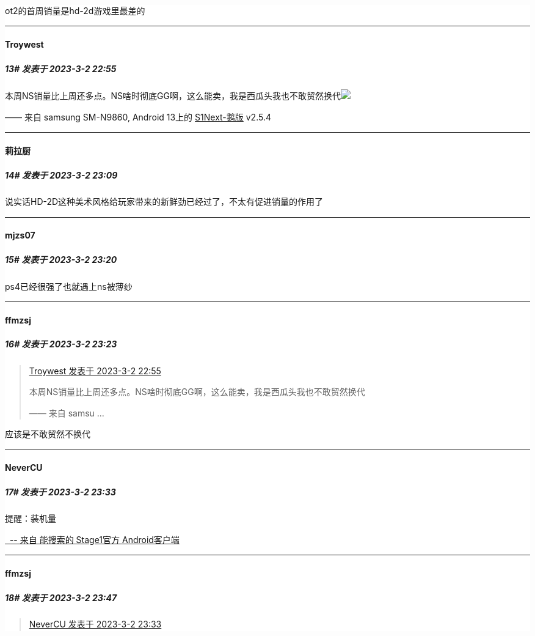 ot2的首周销量是hd-2d游戏里最差的

*****

####  Troywest  
##### 13#       发表于 2023-3-2 22:55

本周NS销量比上周还多点。NS啥时彻底GG啊，这么能卖，我是西瓜头我也不敢贸然换代<img src="https://static.saraba1st.com/image/smiley/face2017/068.png" referrerpolicy="no-referrer">

—— 来自 samsung SM-N9860, Android 13上的 [S1Next-鹅版](https://github.com/ykrank/S1-Next/releases) v2.5.4

*****

####  莉拉厨  
##### 14#       发表于 2023-3-2 23:09

说实话HD-2D这种美术风格给玩家带来的新鲜劲已经过了，不太有促进销量的作用了

*****

####  mjzs07  
##### 15#       发表于 2023-3-2 23:20

ps4已经很强了也就遇上ns被薄纱

*****

####  ffmzsj  
##### 16#       发表于 2023-3-2 23:23

<blockquote><a href="httphttps://bbs.saraba1st.com/2b/forum.php?mod=redirect&amp;goto=findpost&amp;pid=59944602&amp;ptid=2122191" target="_blank">Troywest 发表于 2023-3-2 22:55</a>

本周NS销量比上周还多点。NS啥时彻底GG啊，这么能卖，我是西瓜头我也不敢贸然换代

—— 来自 samsu ...</blockquote>
应该是不敢贸然不换代 

*****

####  NeverCU  
##### 17#       发表于 2023-3-2 23:33

提醒：装机量

[  -- 来自 能搜索的 Stage1官方 Android客户端](https://www.coolapk.com/apk/140634)

*****

####  ffmzsj  
##### 18#       发表于 2023-3-2 23:47

<blockquote><a href="httphttps://bbs.saraba1st.com/2b/forum.php?mod=redirect&amp;goto=findpost&amp;pid=59944950&amp;ptid=2122191" target="_blank">NeverCU 发表于 2023-3-2 23:33</a>
